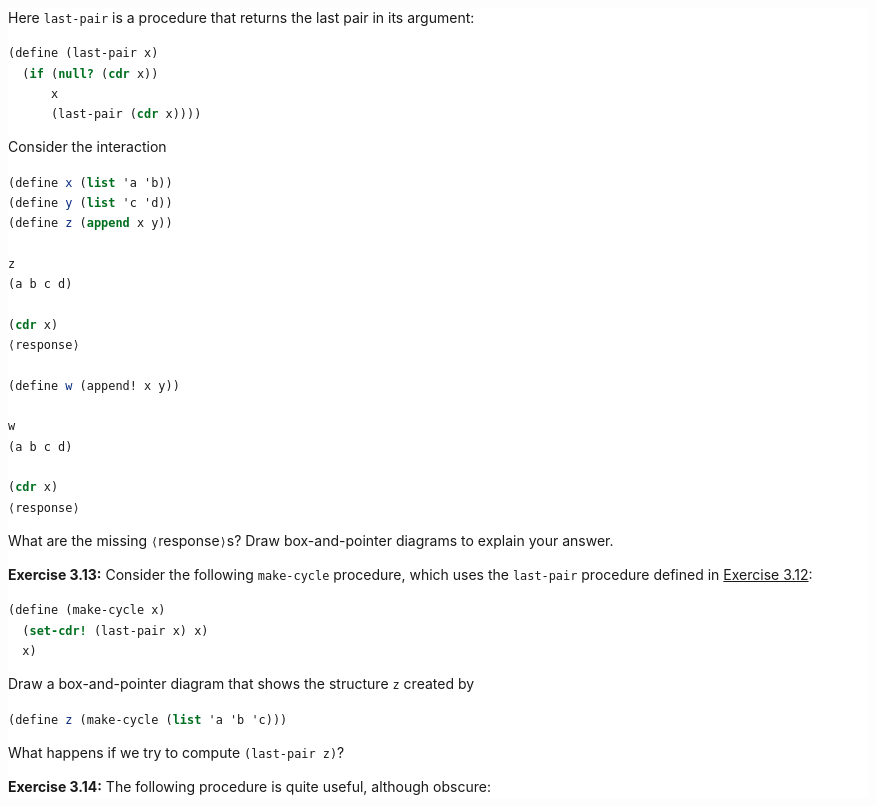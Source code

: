 
Here `last-pair` is a procedure that returns the last pair in its argument:


``` scheme
(define (last-pair x)
  (if (null? (cdr x))
      x
      (last-pair (cdr x))))
```


Consider the interaction


``` scheme
(define x (list 'a 'b))
(define y (list 'c 'd))
(define z (append x y))

z
(a b c d)

(cdr x)
⟨response⟩

(define w (append! x y))

w
(a b c d)

(cdr x)
⟨response⟩
```


What are the missing `⟨`response`⟩`s? Draw box-and-pointer diagrams to explain your answer.

**Exercise 3.13:** Consider the following `make-cycle` procedure, which uses the `last-pair` procedure defined in [Exercise 3.12](#Exercise-3_002e12):


``` scheme
(define (make-cycle x)
  (set-cdr! (last-pair x) x)
  x)
```


Draw a box-and-pointer diagram that shows the structure `z` created by


``` scheme
(define z (make-cycle (list 'a 'b 'c)))
```


What happens if we try to compute `(last-pair z)`?

**Exercise 3.14:** The following procedure is quite useful, although obscure:


